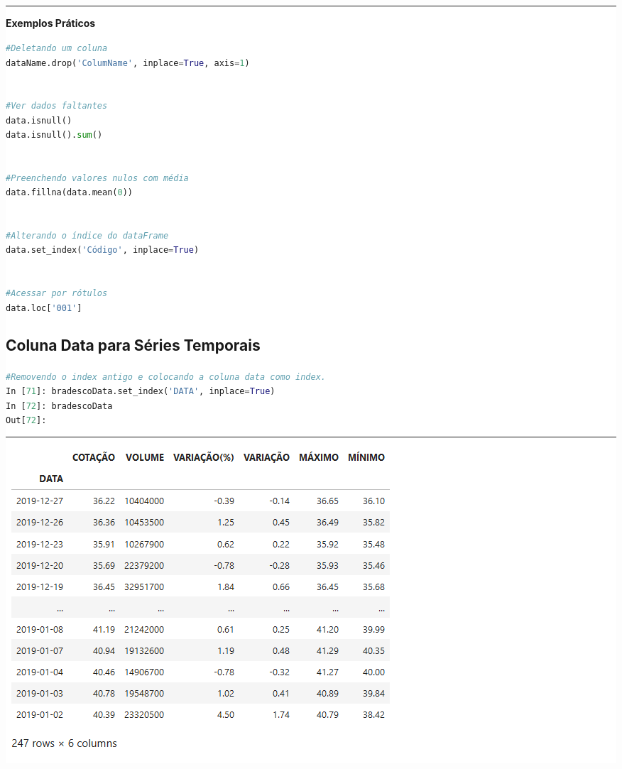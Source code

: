 ------------------------


**Exemplos Práticos**

```python
#Deletando um coluna
dataName.drop('ColumName', inplace=True, axis=1)


#Ver dados faltantes 
data.isnull()
data.isnull().sum()


#Preenchendo valores nulos com média
data.fillna(data.mean(0))


#Alterando o índice do dataFrame
data.set_index('Código', inplace=True)


#Acessar por rótulos
data.loc['001']
```


## Coluna Data para Séries Temporais 


```python
#Removendo o index antigo e colocando a coluna data como index.
In [71]: bradescoData.set_index('DATA', inplace=True)
In [72]: bradescoData
Out[72]:
```

-------------------------
![Screenshot](../../images/webScreping/05.png)
